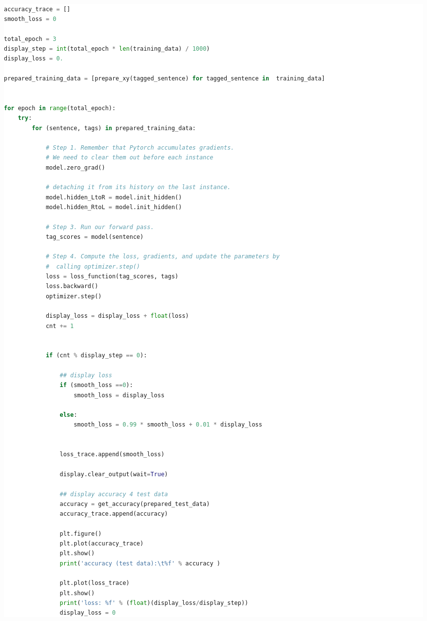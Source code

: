 ```python
accuracy_trace = []
smooth_loss = 0

total_epoch = 3
display_step = int(total_epoch * len(training_data) / 1000)
display_loss = 0.

prepared_training_data = [prepare_xy(tagged_sentence) for tagged_sentence in  training_data]


for epoch in range(total_epoch):
    try:
        for (sentence, tags) in prepared_training_data:

            # Step 1. Remember that Pytorch accumulates gradients.
            # We need to clear them out before each instance
            model.zero_grad()

            # detaching it from its history on the last instance.
            model.hidden_LtoR = model.init_hidden()
            model.hidden_RtoL = model.init_hidden()

            # Step 3. Run our forward pass.
            tag_scores = model(sentence)

            # Step 4. Compute the loss, gradients, and update the parameters by
            #  calling optimizer.step()
            loss = loss_function(tag_scores, tags)
            loss.backward()
            optimizer.step()

            display_loss = display_loss + float(loss)
            cnt += 1


            if (cnt % display_step == 0):

                ## display loss
                if (smooth_loss ==0):
                    smooth_loss = display_loss

                else:
                    smooth_loss = 0.99 * smooth_loss + 0.01 * display_loss


                loss_trace.append(smooth_loss)

                display.clear_output(wait=True)

                ## display accuracy 4 test data
                accuracy = get_accuracy(prepared_test_data)
                accuracy_trace.append(accuracy)

                plt.figure()
                plt.plot(accuracy_trace)
                plt.show()
                print('accuracy (test data):\t%f' % accuracy )

                plt.plot(loss_trace)
                plt.show()
                print('loss: %f' % (float)(display_loss/display_step))
                display_loss = 0            

```
